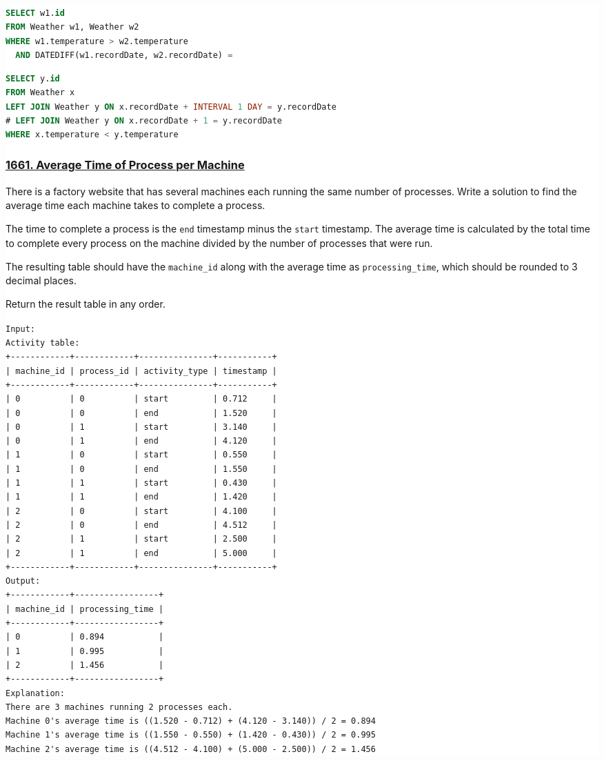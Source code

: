 ```sql
SELECT w1.id
FROM Weather w1, Weather w2
WHERE w1.temperature > w2.temperature
  AND DATEDIFF(w1.recordDate, w2.recordDate) = 
```

```sql
SELECT y.id
FROM Weather x
LEFT JOIN Weather y ON x.recordDate + INTERVAL 1 DAY = y.recordDate 
# LEFT JOIN Weather y ON x.recordDate + 1 = y.recordDate 
WHERE x.temperature < y.temperature
```

### [1661. Average Time of Process per Machine](https://leetcode.com/problems/average-time-of-process-per-machine/)

There is a factory website that has several machines each running the same number of processes. Write a solution to find the average time each machine takes to complete a process.

The time to complete a process is the `end` timestamp minus the `start` timestamp. The average time is calculated by the total time to complete every process on the machine divided by the number of processes that were run.

The resulting table should have the `machine_id` along with the average time as `processing_time`, which should be rounded to 3 decimal places.

Return the result table in any order.

```
Input: 
Activity table:
+------------+------------+---------------+-----------+
| machine_id | process_id | activity_type | timestamp |
+------------+------------+---------------+-----------+
| 0          | 0          | start         | 0.712     |
| 0          | 0          | end           | 1.520     |
| 0          | 1          | start         | 3.140     |
| 0          | 1          | end           | 4.120     |
| 1          | 0          | start         | 0.550     |
| 1          | 0          | end           | 1.550     |
| 1          | 1          | start         | 0.430     |
| 1          | 1          | end           | 1.420     |
| 2          | 0          | start         | 4.100     |
| 2          | 0          | end           | 4.512     |
| 2          | 1          | start         | 2.500     |
| 2          | 1          | end           | 5.000     |
+------------+------------+---------------+-----------+
Output: 
+------------+-----------------+
| machine_id | processing_time |
+------------+-----------------+
| 0          | 0.894           |
| 1          | 0.995           |
| 2          | 1.456           |
+------------+-----------------+
Explanation: 
There are 3 machines running 2 processes each.
Machine 0's average time is ((1.520 - 0.712) + (4.120 - 3.140)) / 2 = 0.894
Machine 1's average time is ((1.550 - 0.550) + (1.420 - 0.430)) / 2 = 0.995
Machine 2's average time is ((4.512 - 4.100) + (5.000 - 2.500)) / 2 = 1.456
```
